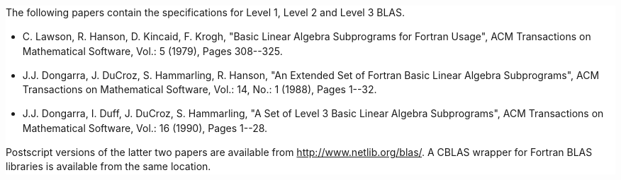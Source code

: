 The following papers contain the specifications for Level 1, Level 2 and
Level 3 BLAS.

* C. Lawson, R. Hanson, D. Kincaid, F. Krogh, "Basic Linear Algebra
  Subprograms for Fortran Usage", ACM Transactions on Mathematical
  Software, Vol.: 5 (1979), Pages 308--325.

* J.J. Dongarra, J. DuCroz, S. Hammarling, R. Hanson, "An Extended Set of
  Fortran Basic Linear Algebra Subprograms", ACM Transactions on
  Mathematical Software, Vol.: 14, No.: 1 (1988), Pages 1--32.

* J.J. Dongarra, I. Duff, J. DuCroz, S. Hammarling, "A Set of
  Level 3 Basic Linear Algebra Subprograms", ACM Transactions on
  Mathematical Software, Vol.: 16 (1990), Pages 1--28.

Postscript versions of the latter two papers are available from
http://www.netlib.org/blas/. A CBLAS wrapper for Fortran BLAS
libraries is available from the same location.
